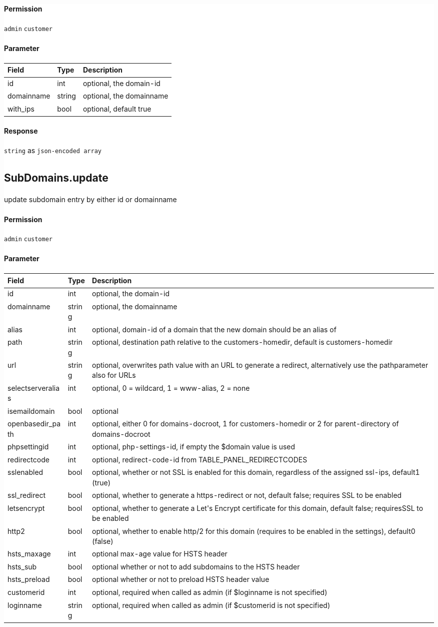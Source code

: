 #### Permission

`admin` `customer`

#### Parameter

| Field | Type | Description |
| :--- | :--- | :--- |
| id | int | optional, the domain-id |
| domainname | string | optional, the domainname |
| with_ips | bool | optional, default true |

#### Response

`string` as `json-encoded array`

## SubDomains.update

update subdomain entry by either id or domainname

#### Permission

`admin` `customer`

#### Parameter

| Field | Type | Description |
| :--- | :--- | :--- |
| id | int | optional, the domain-id |
| domainname | string | optional, the domainname |
| alias | int | optional, domain-id of a domain that the new domain should be an alias of |
| path | string | optional, destination path relative to the customers-homedir, default is customers-homedir |
| url | string | optional, overwrites path value with an URL to generate a redirect, alternatively use the pathparameter also for URLs |
| selectserveralias | int | optional, 0 = wildcard, 1 = www-alias, 2 = none |
| isemaildomain | bool | optional |
| openbasedir_path | int | optional, either 0 for domains-docroot, 1 for customers-homedir or 2 for parent-directory of domains-docroot |
| phpsettingid | int | optional, php-settings-id, if empty the $domain value is used |
| redirectcode | int | optional, redirect-code-id from TABLE_PANEL_REDIRECTCODES |
| sslenabled | bool | optional, whether or not SSL is enabled for this domain, regardless of the assigned ssl-ips, default1 (true) |
| ssl_redirect | bool | optional, whether to generate a https-redirect or not, default false; requires SSL to be enabled |
| letsencrypt | bool | optional, whether to generate a Let's Encrypt certificate for this domain, default false; requiresSSL to be enabled |
| http2 | bool | optional, whether to enable http/2 for this domain (requires to be enabled in the settings), default0 (false) |
| hsts_maxage | int | optional max-age value for HSTS header |
| hsts_sub | bool | optional whether or not to add subdomains to the HSTS header |
| hsts_preload | bool | optional whether or not to preload HSTS header value |
| customerid | int | optional, required when called as admin (if $loginname is not specified) |
| loginname | string | optional, required when called as admin (if $customerid is not specified) |
